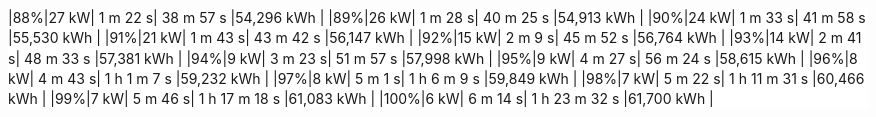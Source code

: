 |88%|27 kW| 1 m 22 s|  38 m 57 s |54,296 kWh |
|89%|26 kW| 1 m 28 s|  40 m 25 s |54,913 kWh |
|90%|24 kW| 1 m 33 s|  41 m 58 s |55,530 kWh |
|91%|21 kW| 1 m 43 s|  43 m 42 s |56,147 kWh |
|92%|15 kW| 2 m 9 s|  45 m 52 s |56,764 kWh |
|93%|14 kW| 2 m 41 s|  48 m 33 s |57,381 kWh |
|94%|9 kW| 3 m 23 s|  51 m 57 s |57,998 kWh |
|95%|9 kW| 4 m 27 s|  56 m 24 s |58,615 kWh |
|96%|8 kW| 4 m 43 s| 1 h 1 m 7 s |59,232 kWh |
|97%|8 kW| 5 m 1 s| 1 h 6 m 9 s |59,849 kWh |
|98%|7 kW| 5 m 22 s| 1 h 11 m 31 s |60,466 kWh |
|99%|7 kW| 5 m 46 s| 1 h 17 m 18 s |61,083 kWh |
|100%|6 kW| 6 m 14 s| 1 h 23 m 32 s |61,700 kWh |
